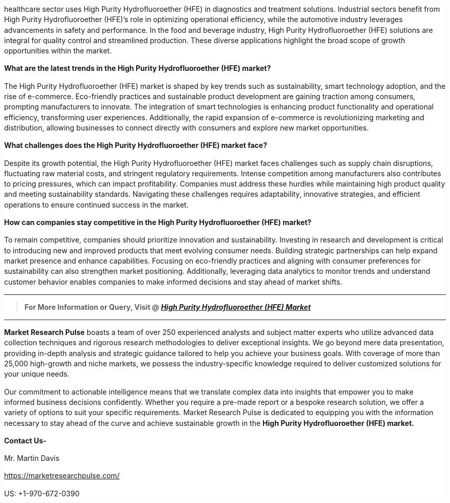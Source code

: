 healthcare sector uses High Purity Hydrofluoroether (HFE) in diagnostics and treatment solutions. Industrial sectors benefit from High Purity Hydrofluoroether (HFE)&rsquo;s role in optimizing operational efficiency, while the automotive industry leverages advancements in safety and performance. In the food and beverage industry, High Purity Hydrofluoroether (HFE) solutions are integral for quality control and streamlined production. These diverse applications highlight the broad scope of growth opportunities within the market.</p><p><strong>What are the latest trends in the High Purity Hydrofluoroether (HFE) market?</strong></p><p>The High Purity Hydrofluoroether (HFE) market is shaped by key trends such as sustainability, smart technology adoption, and the rise of e-commerce. Eco-friendly practices and sustainable product development are gaining traction among consumers, prompting manufacturers to innovate. The integration of smart technologies is enhancing product functionality and operational efficiency, transforming user experiences. Additionally, the rapid expansion of e-commerce is revolutionizing marketing and distribution, allowing businesses to connect directly with consumers and explore new market opportunities.</p><p><strong>What challenges does the High Purity Hydrofluoroether (HFE) market face?</strong></p><p>Despite its growth potential, the High Purity Hydrofluoroether (HFE) market faces challenges such as supply chain disruptions, fluctuating raw material costs, and stringent regulatory requirements. Intense competition among manufacturers also contributes to pricing pressures, which can impact profitability. Companies must address these hurdles while maintaining high product quality and meeting sustainability standards. Navigating these challenges requires adaptability, innovative strategies, and efficient operations to ensure continued success in the market.</p><p><strong>How can companies stay competitive in the High Purity Hydrofluoroether (HFE) market?</strong></p><p>To remain competitive, companies should prioritize innovation and sustainability. Investing in research and development is critical to introducing new and improved products that meet evolving consumer needs. Building strategic partnerships can help expand market presence and enhance capabilities. Focusing on eco-friendly practices and aligning with consumer preferences for sustainability can also strengthen market positioning. Additionally, leveraging data analytics to monitor trends and understand customer behavior enables companies to make informed decisions and stay ahead of market shifts.</p><hr /><blockquote><p><strong>For More Information or Query, Visit @&nbsp;<em><a href="https://marketresearchpulse.com/report/35095/high-purity-hydrofluoroether-hfe-market?utm_source=Linkedin&utm_medium=0111">High Purity Hydrofluoroether (HFE) Market</a></em></strong></p></blockquote><hr /><p><strong>Market Research Pulse</strong> boasts a team of over 250 experienced analysts and subject matter experts who utilize advanced data collection techniques and rigorous research methodologies to deliver exceptional insights. We go beyond mere data presentation, providing in-depth analysis and strategic guidance tailored to help you achieve your business goals. With coverage of more than 25,000 high-growth and niche markets, we possess the industry-specific knowledge required to deliver customized solutions for your unique needs.</p><p>Our commitment to actionable intelligence means that we translate complex data into insights that empower you to make informed business decisions confidently. Whether you require a pre-made report or a bespoke research solution, we offer a variety of options to suit your specific requirements. Market Research Pulse is dedicated to equipping you with the information necessary to stay ahead of the curve and achieve sustainable growth in the <strong>High Purity Hydrofluoroether (HFE) market.</strong></p><p><strong>Contact Us-</strong></p><p>Mr. Martin Davis</p><p>https://marketresearchpulse.com/</p><p>US: +1-970-672-0390</p>
